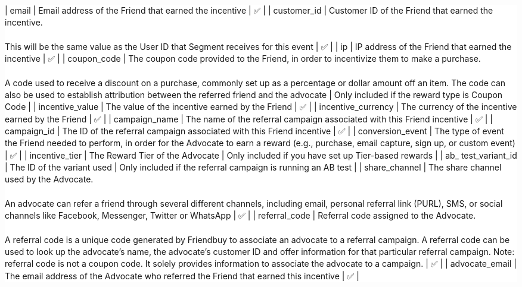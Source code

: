 | email                    | Email address of the Friend that earned the incentive                                                                                                                                                                                                                                                                           | &#x2705;                                              |
| customer_id              | Customer ID of the Friend that earned the incentive.<br><br>This will be the same value as the User ID that Segment receives for this event                                                                                                                                                                                       | &#x2705;                                              |
| ip                       | IP address of the Friend that earned the incentive                                                                                                                                                                                                                                                                              | &#x2705;                                              |
| coupon_code              | The coupon code provided to the Friend, in order to incentivize them to make a purchase.<br><br>A code used to receive a discount on a purchase, commonly set up as a percentage or dollar amount off an item. The code can also be used to establish attribution between the referred friend and the advocate                      | Only included if the reward type is Coupon Code        |
| incentive_value          | The value of the incentive earned by the Friend                                                                                                                                                                                                                                                                                  | &#x2705;                                              |
| incentive_currency       | The currency of the incentive earned by the Friend                                                                                                                                                                                                                                                                                | &#x2705;                                              |
| campaign_name            | The name of the referral campaign associated with this Friend incentive                                                                                                                                                                                                                                                          | &#x2705;                                              |
| campaign_id              | The ID of the referral campaign associated with this Friend incentive                                                                                                                                                                                                                                                            | &#x2705;                                              |
| conversion_event         | The type of event the Friend needed to perform, in order for the Advocate to earn a reward (e.g., purchase, email capture, sign up, or custom event)                                                                                                                                                                          | &#x2705;                                              |
| incentive_tier           | The Reward Tier of the Advocate                                                                                                                                                                                                                                                                                                | Only included if you have set up Tier-based rewards   |
| ab_ test_variant_id      | The ID of the variant used                                                                                                                                                                                                                                                                                                    | Only included if the referral campaign is running an AB test |
| share_channel            | The share channel used by the Advocate.<br><br>An advocate can refer a friend through several different channels, including email, personal referral link (PURL), SMS, or social channels like Facebook, Messenger, Twitter or WhatsApp                                                                                          | &#x2705;                                              |
| referral_code            | Referral code assigned to the Advocate.<br><br>A referral code is a unique code generated by Friendbuy to associate an advocate to a referral campaign. A referral code can be used to look up the advocate’s name, the advocate’s customer ID and offer information for that particular referral campaign. Note: referral code is not a coupon code. It solely provides information to associate the advocate to a campaign. | &#x2705;                                              |
| advocate_email           | The email address of the Advocate who referred the Friend that earned this incentive                                                                                                                                                                                                                                             | &#x2705;                                              |